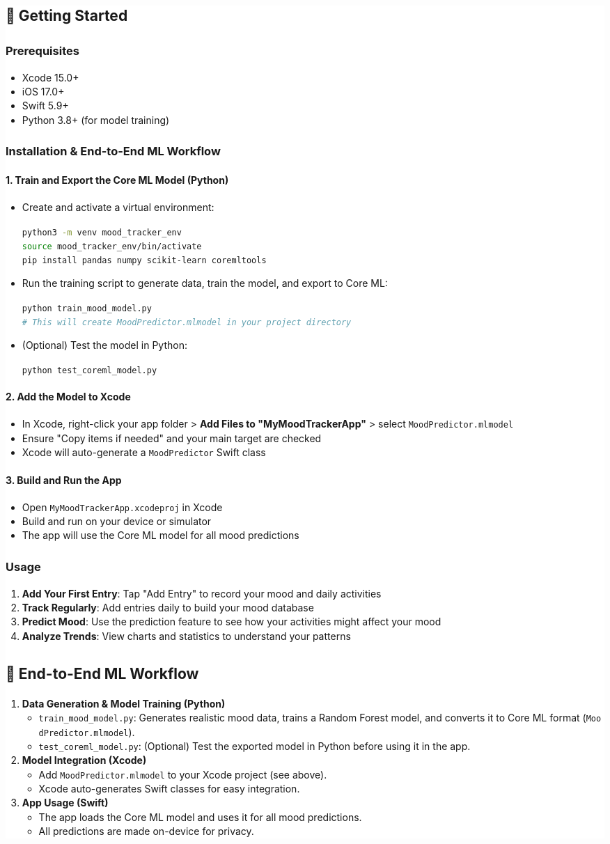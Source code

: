 ## 🚀 Getting Started

### Prerequisites
- Xcode 15.0+
- iOS 17.0+
- Swift 5.9+
- Python 3.8+ (for model training)

### Installation & End-to-End ML Workflow

#### 1. **Train and Export the Core ML Model (Python)**
- Create and activate a virtual environment:
  ```bash
  python3 -m venv mood_tracker_env
  source mood_tracker_env/bin/activate
  pip install pandas numpy scikit-learn coremltools
  ```
- Run the training script to generate data, train the model, and export to Core ML:
  ```bash
  python train_mood_model.py
  # This will create MoodPredictor.mlmodel in your project directory
  ```
- (Optional) Test the model in Python:
  ```bash
  python test_coreml_model.py
  ```

#### 2. **Add the Model to Xcode**
- In Xcode, right-click your app folder > **Add Files to "MyMoodTrackerApp"** > select `MoodPredictor.mlmodel`
- Ensure "Copy items if needed" and your main target are checked
- Xcode will auto-generate a `MoodPredictor` Swift class

#### 3. **Build and Run the App**
- Open `MyMoodTrackerApp.xcodeproj` in Xcode
- Build and run on your device or simulator
- The app will use the Core ML model for all mood predictions

### Usage
1. **Add Your First Entry**: Tap "Add Entry" to record your mood and daily activities
2. **Track Regularly**: Add entries daily to build your mood database
3. **Predict Mood**: Use the prediction feature to see how your activities might affect your mood
4. **Analyze Trends**: View charts and statistics to understand your patterns

## 🔄 End-to-End ML Workflow

1. **Data Generation & Model Training (Python)**
   - `train_mood_model.py`: Generates realistic mood data, trains a Random Forest model, and converts it to Core ML format (`MoodPredictor.mlmodel`).
   - `test_coreml_model.py`: (Optional) Test the exported model in Python before using it in the app.
2. **Model Integration (Xcode)**
   - Add `MoodPredictor.mlmodel` to your Xcode project (see above).
   - Xcode auto-generates Swift classes for easy integration.
3. **App Usage (Swift)**
   - The app loads the Core ML model and uses it for all mood predictions.
   - All predictions are made on-device for privacy.
